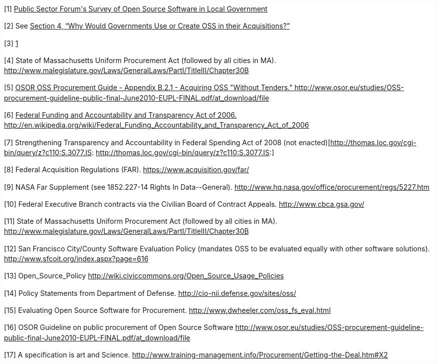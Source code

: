 <references />

[1] [Public Sector Forum's Survey of Open Source Software in Local Government](http://icma.org/Documents/Document/Document/301334)

[2] See [Section 4, “Why Would Governments Use or Create OSS in their Acquisitions?”](http://www.dwheeler.com/essays/oss-government-acquisitions.html)

[3] [1](http://www.mitre.org/work/tech_papers/tech_papers_01/kenwood_software/kenwood_software.pdf)

[4] State of Massachusetts Uniform Procurement Act (followed by all cities in MA). [<http://www.malegislature.gov/Laws/GeneralLaws/PartI/TitleIII/Chapter30B>](http://www.malegislature.gov/Laws/GeneralLaws/PartI/TitleIII/Chapter30B)

[5] [OSOR OSS Procurement Guide - Appendix B.2.1 - Acquiring OSS "Without Tenders." <http://www.osor.eu/studies/OSS-procurement-guideline-public-final-June2010-EUPL-FINAL.pdf/at_download/file>](http://www.osor.eu/studies/OSS-procurement-guideline-public-final-June2010-EUPL-FINAL.pdf/at_download/file)

[6] [Federal Funding and Accountability and Transparency Act of 2006. <http://en.wikipedia.org/wiki/Federal_Funding_Accountability_and_Transparency_Act_of_2006>](http://en.wikipedia.org/wiki/Federal_Funding_Accountability_and_Transparency_Act_of_2006)

[7] Strengthening Transparency and Accountability in Federal Spending Act of 2008 (not enacted)[<http://thomas.loc.gov/cgi-bin/query/z?c110:S.3077.IS>: <http://thomas.loc.gov/cgi-bin/query/z?c110:S.3077.IS>:]

[8] Federal Acquisition Regulations (FAR). [<https://www.acquisition.gov/far/>](https://www.acquisition.gov/far/)

[9] NASA Far Supplement (see 1852.227-14 Rights In Data--General). [<http://www.hq.nasa.gov/office/procurement/regs/5227.htm>](http://www.hq.nasa.gov/office/procurement/regs/5227.htm)

[10] Federal Executive Branch contracts via the Civilian Board of Contract Appeals. [<http://www.cbca.gsa.gov/>](http://www.cbca.gsa.gov/)

[11] State of Massachusetts Uniform Procurement Act (followed by all cities in MA). [<http://www.malegislature.gov/Laws/GeneralLaws/PartI/TitleIII/Chapter30B>](http://www.malegislature.gov/Laws/GeneralLaws/PartI/TitleIII/Chapter30B)

[12] San Francisco City/County Software Evaluation Policy (mandates OSS to be evaluated equally with other software solutions). [<http://www.sfcoit.org/index.aspx?page=616>](http://www.sfcoit.org/index.aspx?page=616)

[13] Open_Source_Policy [<http://wiki.civiccommons.org/Open_Source_Usage_Policies>](http://wiki.civiccommons.org/Open_Source_Usage_Policies)

[14] Policy Statements from Department of Defense. [<http://cio-nii.defense.gov/sites/oss/>](http://cio-nii.defense.gov/sites/oss/)

[15] Evaluating Open Source Software for Procurement. [<http://www.dwheeler.com/oss_fs_eval.html>](http://www.dwheeler.com/oss_fs_eval.html)

[16] OSOR Guideline on public procurement of Open Source Software [<http://www.osor.eu/studies/OSS-procurement-guideline-public-final-June2010-EUPL-FINAL.pdf/at_download/file>](http://www.osor.eu/studies/OSS-procurement-guideline-public-final-June2010-EUPL-FINAL.pdf/at_download/file)

[17] A specification is art and Science. [<http://www.training-management.info/Procurement/Getting-the-Deal.htm#X2>](http://www.training-management.info/Procurement/Getting-the-Deal.htm#X2)

